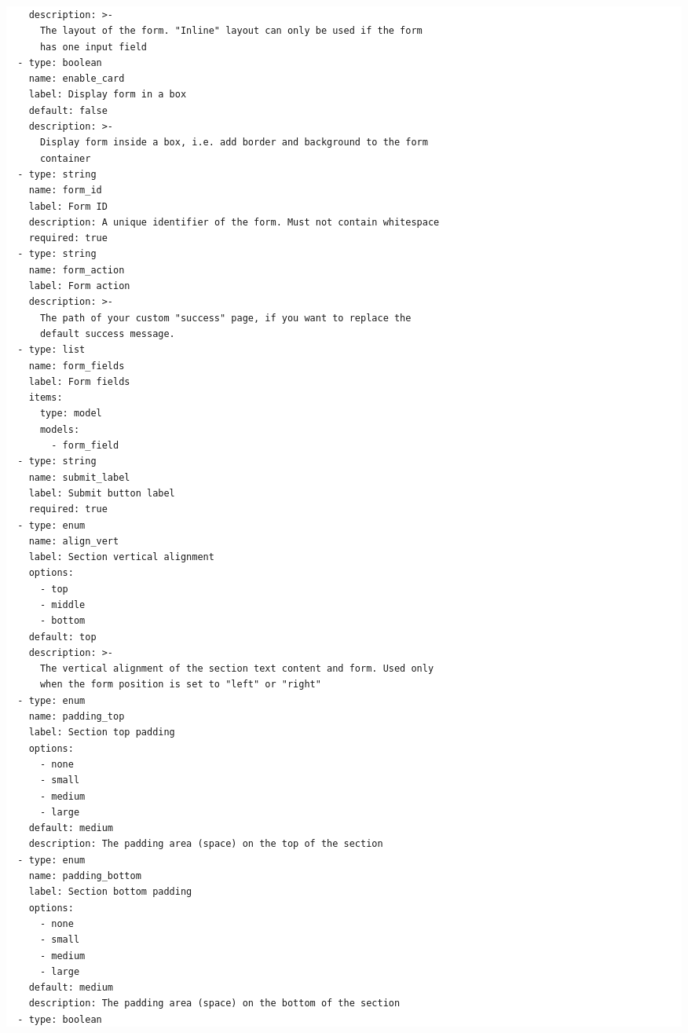         description: >-
          The layout of the form. "Inline" layout can only be used if the form
          has one input field
      - type: boolean
        name: enable_card
        label: Display form in a box
        default: false
        description: >-
          Display form inside a box, i.e. add border and background to the form
          container
      - type: string
        name: form_id
        label: Form ID
        description: A unique identifier of the form. Must not contain whitespace
        required: true
      - type: string
        name: form_action
        label: Form action
        description: >-
          The path of your custom "success" page, if you want to replace the
          default success message.
      - type: list
        name: form_fields
        label: Form fields
        items:
          type: model
          models:
            - form_field
      - type: string
        name: submit_label
        label: Submit button label
        required: true
      - type: enum
        name: align_vert
        label: Section vertical alignment
        options:
          - top
          - middle
          - bottom
        default: top
        description: >-
          The vertical alignment of the section text content and form. Used only
          when the form position is set to "left" or "right"
      - type: enum
        name: padding_top
        label: Section top padding
        options:
          - none
          - small
          - medium
          - large
        default: medium
        description: The padding area (space) on the top of the section
      - type: enum
        name: padding_bottom
        label: Section bottom padding
        options:
          - none
          - small
          - medium
          - large
        default: medium
        description: The padding area (space) on the bottom of the section
      - type: boolean